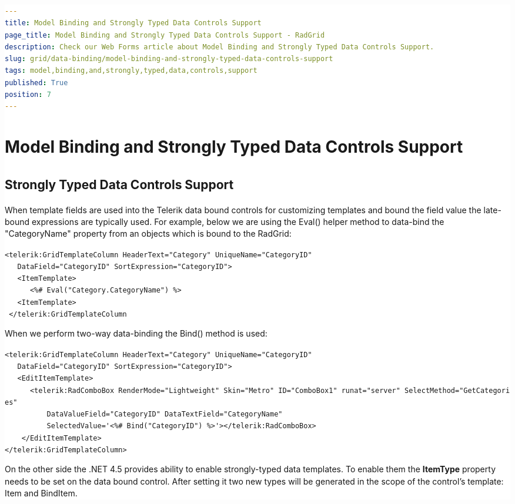 ```yaml
---
title: Model Binding and Strongly Typed Data Controls Support
page_title: Model Binding and Strongly Typed Data Controls Support - RadGrid
description: Check our Web Forms article about Model Binding and Strongly Typed Data Controls Support.
slug: grid/data-binding/model-binding-and-strongly-typed-data-controls-support
tags: model,binding,and,strongly,typed,data,controls,support
published: True
position: 7
---
```


# Model Binding and Strongly Typed Data Controls Support





## Strongly Typed Data Controls Support

When template fields are used into the Telerik data bound controls for customizing templates and bound the field value the late-bound expressions are typically used. For example, below we are using the Eval() helper method to data-bind the "CategoryName" property from an objects which is bound to the RadGrid:

````ASP.NET
<telerik:GridTemplateColumn HeaderText="Category" UniqueName="CategoryID" 
   DataField="CategoryID" SortExpression="CategoryID">
   <ItemTemplate>
      <%# Eval("Category.CategoryName") %>
   <ItemTemplate>
 </telerik:GridTemplateColumn
````



When we perform two-way data-binding the Bind() method is used:

````ASP.NET
<telerik:GridTemplateColumn HeaderText="Category" UniqueName="CategoryID" 
   DataField="CategoryID" SortExpression="CategoryID">
   <EditItemTemplate>
      <telerik:RadComboBox RenderMode="Lightweight" Skin="Metro" ID="ComboBox1" runat="server" SelectMethod="GetCategories" 
          DataValueField="CategoryID" DataTextField="CategoryName" 
          SelectedValue='<%# Bind("CategoryID") %>'></telerik:RadComboBox>
    </EditItemTemplate>
</telerik:GridTemplateColumn>
````



On the other side the .NET 4.5 provides ability to enable strongly-typed data templates. To enable them the **ItemType** property needs to be set on the data bound control. After setting it two new types will be generated in the scope of the control’s template: Item and BindItem.
